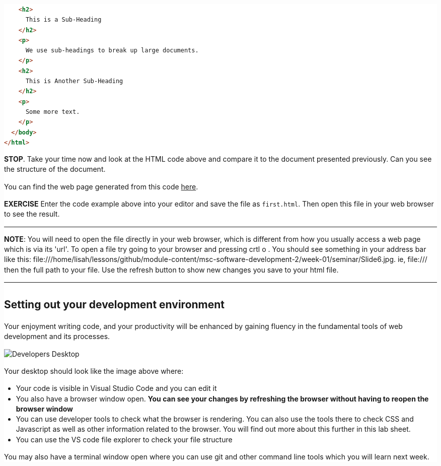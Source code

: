 ```html
    <h2>
      This is a Sub-Heading
    </h2>
    <p>
      We use sub-headings to break up large documents.
    </p>
    <h2>
      This is Another Sub-Heading
    </h2>
    <p>
      Some more text.
    </p>
  </body>
</html>
```

 **STOP**. Take your time now and look at the HTML code above and compare it to the document presented previously. Can you see the structure of the document.

You can find the web page generated from this code [here](first.html).

 **EXERCISE** Enter the code example above into your editor and save the file as `first.html`. Then open this file in your web browser to see the result.

<hr>

 **NOTE**: You will need to open the file directly in your web browser, which is different from how you usually access a web page which is via its 'url'.  To open a file try going to your browser and pressing crtl o .  You should see something in your address bar like this: file:///home/lisah/lessons/github/module-content/msc-software-development-2/week-01/seminar/Slide6.jpg.  ie, file:/// then the full path to your file.  Use the refresh button to show new changes you save to your html file.
<hr>

## Setting out your development environment

Your enjoyment writing code, and your productivity will be enhanced by gaining fluency in the fundamental tools of web development and its processes.


![Developers Desktop](./developers-desktop.png)

Your desktop should look like the image above where:

   * Your code is visible in Visual Studio Code and you can edit it
   * You also have a browser window open.  __You can see your changes by refreshing the browser without having to reopen the browser window__
   * You can use developer tools to check what the browser is rendering.  You can also use the tools there to check CSS and Javascript as well as other information related to the browser.  You will find out more about this further in this lab sheet.
   * You can use the VS code file explorer to check your file structure

You may also have a terminal window open where you can use git and other command line tools which you will learn next week.

